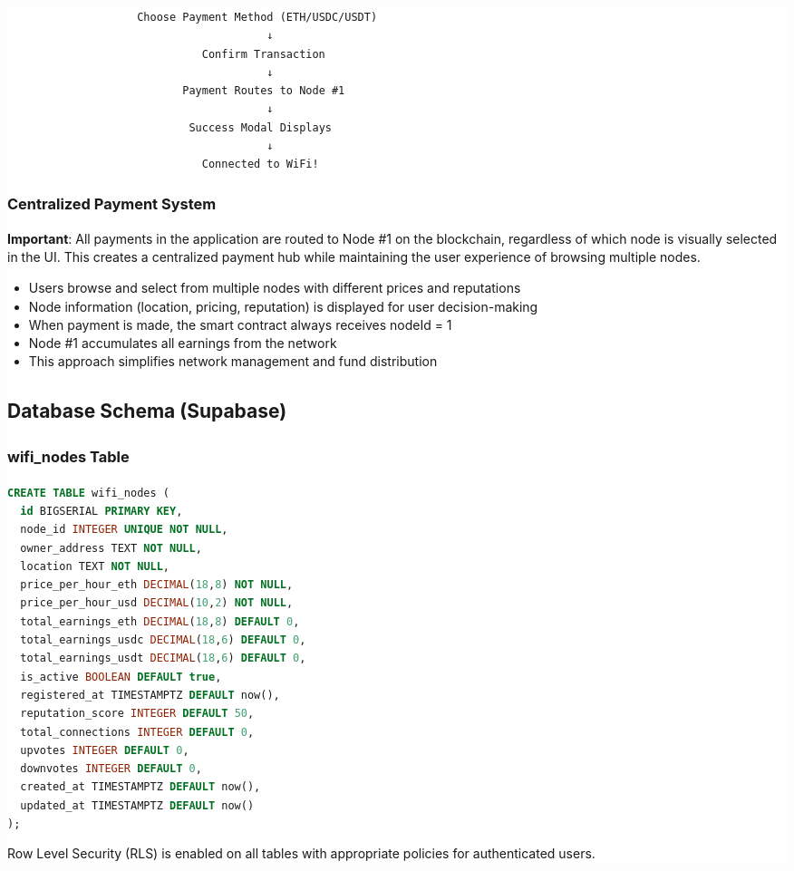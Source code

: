 ```
                    Choose Payment Method (ETH/USDC/USDT)
                                        ↓
                              Confirm Transaction
                                        ↓
                           Payment Routes to Node #1
                                        ↓
                            Success Modal Displays
                                        ↓
                              Connected to WiFi!
```

### Centralized Payment System

**Important**: All payments in the application are routed to Node #1 on the blockchain, regardless of which node is visually selected in the UI. This creates a centralized payment hub while maintaining the user experience of browsing multiple nodes.

- Users browse and select from multiple nodes with different prices and reputations
- Node information (location, pricing, reputation) is displayed for user decision-making
- When payment is made, the smart contract always receives nodeId = 1
- Node #1 accumulates all earnings from the network
- This approach simplifies network management and fund distribution

## Database Schema (Supabase)

### wifi_nodes Table

```sql
CREATE TABLE wifi_nodes (
  id BIGSERIAL PRIMARY KEY,
  node_id INTEGER UNIQUE NOT NULL,
  owner_address TEXT NOT NULL,
  location TEXT NOT NULL,
  price_per_hour_eth DECIMAL(18,8) NOT NULL,
  price_per_hour_usd DECIMAL(10,2) NOT NULL,
  total_earnings_eth DECIMAL(18,8) DEFAULT 0,
  total_earnings_usdc DECIMAL(18,6) DEFAULT 0,
  total_earnings_usdt DECIMAL(18,6) DEFAULT 0,
  is_active BOOLEAN DEFAULT true,
  registered_at TIMESTAMPTZ DEFAULT now(),
  reputation_score INTEGER DEFAULT 50,
  total_connections INTEGER DEFAULT 0,
  upvotes INTEGER DEFAULT 0,
  downvotes INTEGER DEFAULT 0,
  created_at TIMESTAMPTZ DEFAULT now(),
  updated_at TIMESTAMPTZ DEFAULT now()
);
```

Row Level Security (RLS) is enabled on all tables with appropriate policies for authenticated users.
